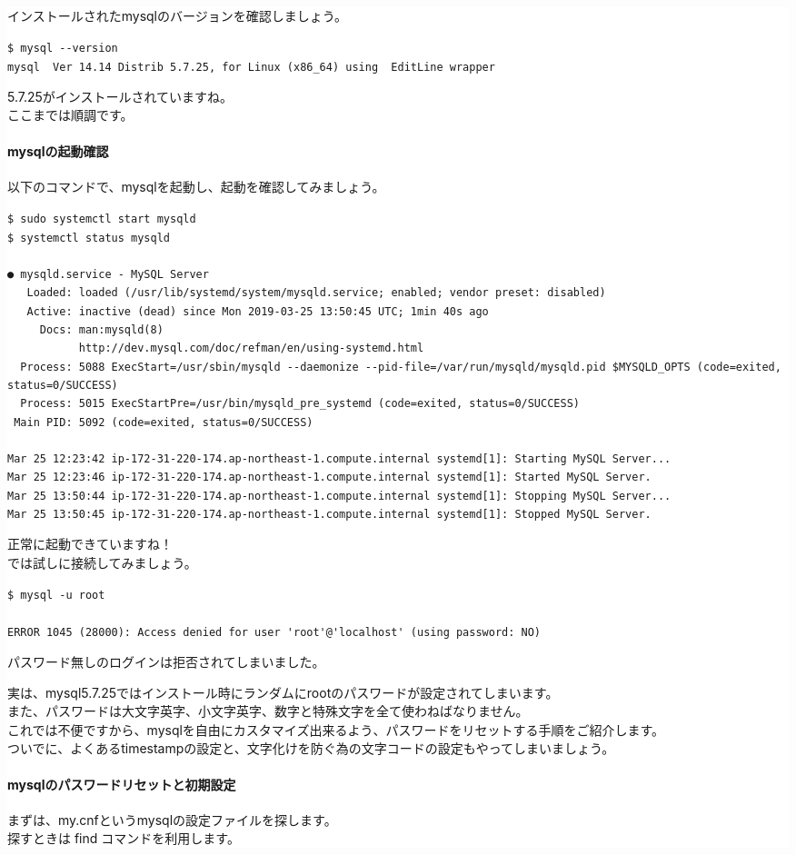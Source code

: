 インストールされたmysqlのバージョンを確認しましょう。

```
$ mysql --version
mysql  Ver 14.14 Distrib 5.7.25, for Linux (x86_64) using  EditLine wrapper
```

5.7.25がインストールされていますね。<br>
ここまでは順調です。


#### mysqlの起動確認

以下のコマンドで、mysqlを起動し、起動を確認してみましょう。

```
$ sudo systemctl start mysqld
$ systemctl status mysqld

● mysqld.service - MySQL Server
   Loaded: loaded (/usr/lib/systemd/system/mysqld.service; enabled; vendor preset: disabled)
   Active: inactive (dead) since Mon 2019-03-25 13:50:45 UTC; 1min 40s ago
     Docs: man:mysqld(8)
           http://dev.mysql.com/doc/refman/en/using-systemd.html
  Process: 5088 ExecStart=/usr/sbin/mysqld --daemonize --pid-file=/var/run/mysqld/mysqld.pid $MYSQLD_OPTS (code=exited, status=0/SUCCESS)
  Process: 5015 ExecStartPre=/usr/bin/mysqld_pre_systemd (code=exited, status=0/SUCCESS)
 Main PID: 5092 (code=exited, status=0/SUCCESS)

Mar 25 12:23:42 ip-172-31-220-174.ap-northeast-1.compute.internal systemd[1]: Starting MySQL Server...
Mar 25 12:23:46 ip-172-31-220-174.ap-northeast-1.compute.internal systemd[1]: Started MySQL Server.
Mar 25 13:50:44 ip-172-31-220-174.ap-northeast-1.compute.internal systemd[1]: Stopping MySQL Server...
Mar 25 13:50:45 ip-172-31-220-174.ap-northeast-1.compute.internal systemd[1]: Stopped MySQL Server.
```

正常に起動できていますね！<br>
では試しに接続してみましょう。

```
$ mysql -u root

ERROR 1045 (28000): Access denied for user 'root'@'localhost' (using password: NO)
```

パスワード無しのログインは拒否されてしまいました。

実は、mysql5.7.25ではインストール時にランダムにrootのパスワードが設定されてしまいます。<br>
また、パスワードは大文字英字、小文字英字、数字と特殊文字を全て使わねばなりません。<br>
これでは不便ですから、mysqlを自由にカスタマイズ出来るよう、パスワードをリセットする手順をご紹介します。<br>
ついでに、よくあるtimestampの設定と、文字化けを防ぐ為の文字コードの設定もやってしまいましょう。


#### mysqlのパスワードリセットと初期設定

まずは、my.cnfというmysqlの設定ファイルを探します。<br>
探すときは find コマンドを利用します。

